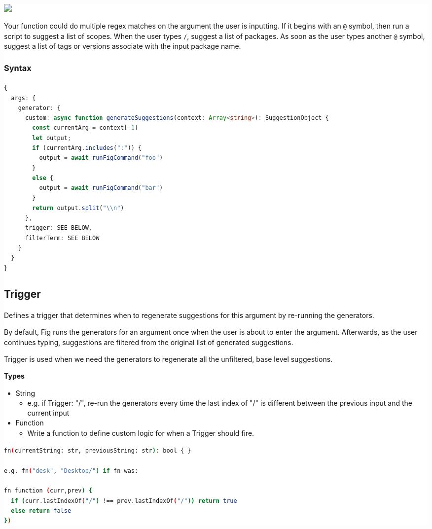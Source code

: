 ![](../assets/autocomplete/generators/subargs.png)

Your function could do multiple regex matches on the argument the user is inputting. If it begins with an `@` symbol, then run a script to suggest a list of scopes. When the user types `/`, suggest a list of packages. As soon as the user types another `@` symbol, suggest a list of tags or versions associate with the input package name.

### Syntax

```ts
{
  args: {  
    generator: {
      custom: async function generateSuggestions(context: Array<string>): SuggestionObject {
        const currentArg = context[-1]
        let output;
        if (currentArg.includes(":")) {
          output = await runFigCommand("foo")
        }
        else {
          output = await runFigCommand("bar")
        }	
        return output.split("\\n") 
      },
      trigger: SEE BELOW,
      filterTerm: SEE BELOW
    }	
  }
}
```

## Trigger

Defines a trigger that determines when to regenerate suggestions for this argument by re-running the generators.

By default, Fig runs the generators for an argument once when the user is about to enter the argument. Afterwards, as the user continues typing, suggestions are filtered from the original list of generated suggestions.

Trigger is used when we need the generators to regenerate all the unfiltered, base level suggestions.

**Types**

- String
  - e.g. if Trigger: "/", re-run the generators every time the last index of "/" is different between the previous input and the current input
- Function
  - Write a function to define custom logic for when a Trigger should fire.

```bash
fn(currentString: str, previousString: str): bool { }

e.g. fn("desk", "Desktop/") if fn was:

fn function (curr,prev) {
  if (curr.lastIndexOf("/") !== prev.lastIndexOf("/")) return true
  else return false
})
```
